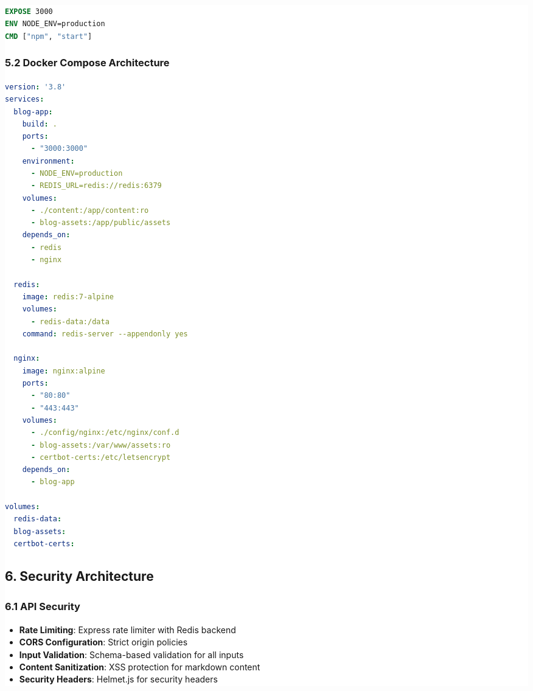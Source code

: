 ```dockerfile
EXPOSE 3000
ENV NODE_ENV=production
CMD ["npm", "start"]
```

### 5.2 Docker Compose Architecture

```yaml
version: '3.8'
services:
  blog-app:
    build: .
    ports:
      - "3000:3000"
    environment:
      - NODE_ENV=production
      - REDIS_URL=redis://redis:6379
    volumes:
      - ./content:/app/content:ro
      - blog-assets:/app/public/assets
    depends_on:
      - redis
      - nginx

  redis:
    image: redis:7-alpine
    volumes:
      - redis-data:/data
    command: redis-server --appendonly yes

  nginx:
    image: nginx:alpine
    ports:
      - "80:80"
      - "443:443"
    volumes:
      - ./config/nginx:/etc/nginx/conf.d
      - blog-assets:/var/www/assets:ro
      - certbot-certs:/etc/letsencrypt
    depends_on:
      - blog-app

volumes:
  redis-data:
  blog-assets:
  certbot-certs:
```

## 6. Security Architecture

### 6.1 API Security
- **Rate Limiting**: Express rate limiter with Redis backend
- **CORS Configuration**: Strict origin policies
- **Input Validation**: Schema-based validation for all inputs
- **Content Sanitization**: XSS protection for markdown content
- **Security Headers**: Helmet.js for security headers

